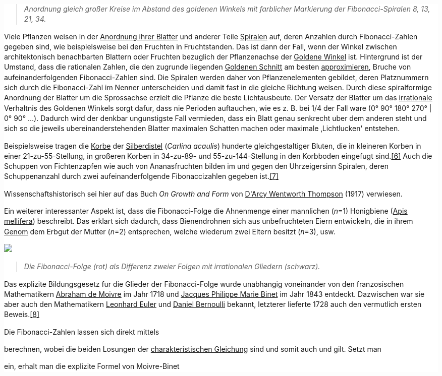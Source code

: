> _Anordnung gleich großer Kreise im Abstand des goldenen Winkels mit farblicher Markierung der Fibonacci-Spiralen 8, 13, 21, 34._

Viele Pflanzen weisen in der [Anordnung ihrer Blatter](https://de.m.wikipedia.org/wiki/Phyllotaxis) und anderer Teile [Spiralen](https://de.m.wikipedia.org/wiki/Spirale) auf, deren Anzahlen durch Fibonacci-Zahlen gegeben sind, wie beispielsweise bei den Fruchten in Fruchtstanden. Das ist dann der Fall, wenn der Winkel zwischen architektonisch benachbarten Blattern oder Fruchten bezuglich der Pflanzenachse der [Goldene Winkel](https://de.m.wikipedia.org/wiki/Goldener_Schnitt) ist. Hintergrund ist der Umstand, dass die rationalen Zahlen, die den zugrunde liegenden [Goldenen Schnitt](https://de.m.wikipedia.org/wiki/Goldener_Schnitt) am besten [approximieren](https://de.m.wikipedia.org/wiki/Approximation), Bruche von aufeinanderfolgenden Fibonacci-Zahlen sind. Die Spiralen werden daher von Pflanzenelementen gebildet, deren Platznummern sich durch die Fibonacci-Zahl im Nenner unterscheiden und damit fast in die gleiche Richtung weisen. Durch diese spiralformige Anordnung der Blatter um die Sprossachse erzielt die Pflanze die beste Lichtausbeute. Der Versatz der Blatter um das [irrationale](https://de.m.wikipedia.org/wiki/Irrationale_Zahl) Verhaltnis des Goldenen Winkels sorgt dafur, dass nie Perioden auftauchen, wie es z. B. bei 1/4 der Fall ware (0° 90° 180° 270° | 0° 90° …). Dadurch wird der denkbar ungunstigste Fall vermieden, dass ein Blatt genau senkrecht uber dem anderen steht und sich so die jeweils ubereinanderstehenden Blatter maximalen Schatten machen oder maximale ‚Lichtlucken' entstehen.

Beispielsweise tragen die [Korbe](https://de.m.wikipedia.org/wiki/Korb_\(Bl%C3%BCtenstand\)) der [Silberdistel](https://de.m.wikipedia.org/wiki/Silberdistel) (_Carlina acaulis_) hunderte gleichgestaltiger Bluten, die in kleineren Korben in einer 21-zu-55-Stellung, in großeren Korben in 34-zu-89- und 55-zu-144-Stellung in den Korbboden eingefugt sind.[[6]](https://de.m.wikipedia.org/wiki/Fibonacci-Folge) Auch die Schuppen von Fichtenzapfen wie auch von Ananasfruchten bilden im und gegen den Uhrzeigersinn Spiralen, deren Schuppenanzahl durch zwei aufeinanderfolgende Fibonaccizahlen gegeben ist.[[7]](https://de.m.wikipedia.org/wiki/Fibonacci-Folge)

Wissenschaftshistorisch sei hier auf das Buch _On Growth and Form_ von [D'Arcy Wentworth Thompson](https://de.m.wikipedia.org/wiki/D%E2%80%99Arcy_Wentworth_Thompson) (1917) verwiesen.

Ein weiterer interessanter Aspekt ist, dass die Fibonacci-Folge die Ahnenmenge einer mannlichen (_n_=1) Honigbiene ([Apis mellifera](https://de.m.wikipedia.org/wiki/Apis_mellifera)) beschreibt. Das erklart sich dadurch, dass Bienendrohnen sich aus unbefruchteten Eiern entwickeln, die in ihrem [Genom](https://de.m.wikipedia.org/wiki/Genom) dem Erbgut der Mutter (_n_=2) entsprechen, welche wiederum zwei Eltern besitzt (_n_=3), usw.

![](http://upload.wikimedia.org/wikipedia/commons/thumb/5/55/Fibonacci_explicit_%28detail%29.png/175px-Fibonacci_explicit_%28detail%29.png)

> _Die Fibonacci-Folge (rot) als Differenz zweier Folgen mit irrationalen Gliedern (schwarz)._

Das explizite Bildungsgesetz fur die Glieder der Fibonacci-Folge wurde unabhangig voneinander von den franzosischen Mathematikern [Abraham de Moivre](https://de.m.wikipedia.org/wiki/Abraham_de_Moivre) im Jahr 1718 und [Jacques Philippe Marie Binet](https://de.m.wikipedia.org/wiki/Jacques_Philippe_Marie_Binet) im Jahr 1843 entdeckt. Dazwischen war sie aber auch den Mathematikern [Leonhard Euler](https://de.m.wikipedia.org/wiki/Leonhard_Euler) und [Daniel Bernoulli](https://de.m.wikipedia.org/wiki/Daniel_Bernoulli) bekannt, letzterer lieferte 1728 auch den vermutlich ersten Beweis.[[8]](https://de.m.wikipedia.org/wiki/Fibonacci-Folge)

Die Fibonacci-Zahlen lassen sich direkt mittels

berechnen, wobei die beiden Losungen der [charakteristischen Gleichung](https://de.m.wikipedia.org/wiki/Charakteristische_Gleichung) sind und somit auch und gilt. Setzt man

ein, erhalt man die explizite Formel von Moivre-Binet
